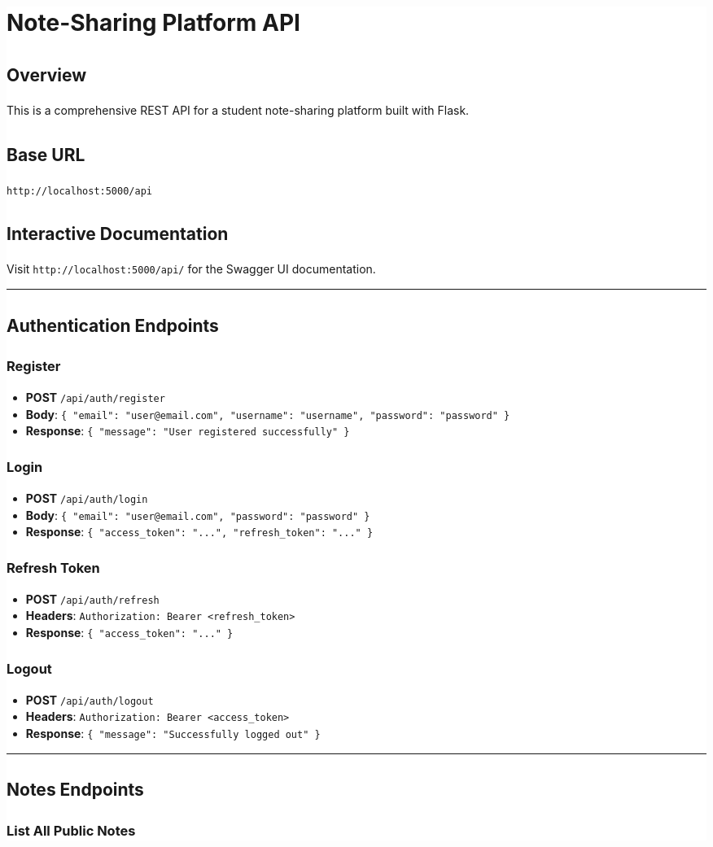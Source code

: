 # Note-Sharing Platform API

## Overview

This is a comprehensive REST API for a student note-sharing platform built with Flask.

## Base URL

```
http://localhost:5000/api
```

## Interactive Documentation

Visit `http://localhost:5000/api/` for the Swagger UI documentation.

---

## Authentication Endpoints

### Register

- **POST** `/api/auth/register`
- **Body**: `{ "email": "user@email.com", "username": "username", "password": "password" }`
- **Response**: `{ "message": "User registered successfully" }`

### Login

- **POST** `/api/auth/login`
- **Body**: `{ "email": "user@email.com", "password": "password" }`
- **Response**: `{ "access_token": "...", "refresh_token": "..." }`

### Refresh Token

- **POST** `/api/auth/refresh`
- **Headers**: `Authorization: Bearer <refresh_token>`
- **Response**: `{ "access_token": "..." }`

### Logout

- **POST** `/api/auth/logout`
- **Headers**: `Authorization: Bearer <access_token>`
- **Response**: `{ "message": "Successfully logged out" }`

---

## Notes Endpoints

### List All Public Notes
